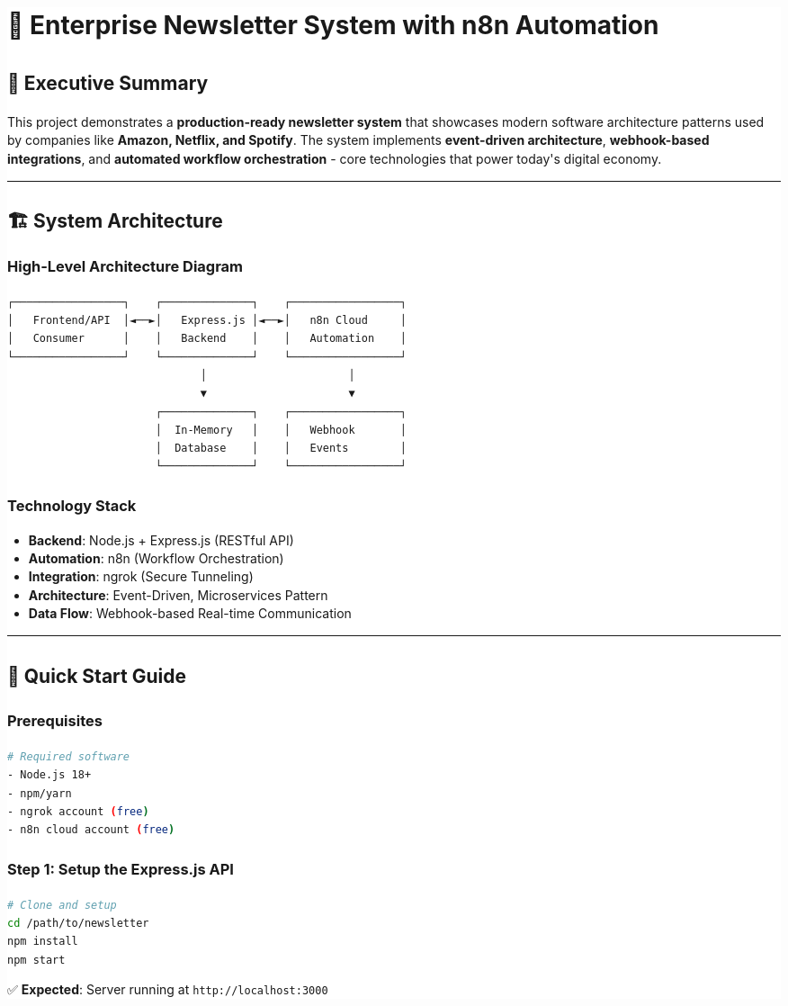 # 📧 Enterprise Newsletter System with n8n Automation

## 🎯 Executive Summary

This project demonstrates a **production-ready newsletter system** that showcases modern software architecture patterns used by companies like **Amazon, Netflix, and Spotify**. The system implements **event-driven architecture**, **webhook-based integrations**, and **automated workflow orchestration** - core technologies that power today's digital economy.

---

## 🏗️ System Architecture

### **High-Level Architecture Diagram**
```
┌─────────────────┐    ┌──────────────┐    ┌─────────────────┐
│   Frontend/API  │◄──►│   Express.js │◄──►│   n8n Cloud     │
│   Consumer      │    │   Backend    │    │   Automation    │
└─────────────────┘    └──────────────┘    └─────────────────┘
                              │                      │
                              ▼                      ▼
                       ┌──────────────┐    ┌─────────────────┐
                       │  In-Memory   │    │   Webhook       │
                       │  Database    │    │   Events        │
                       └──────────────┘    └─────────────────┘
```

### **Technology Stack**
- **Backend**: Node.js + Express.js (RESTful API)
- **Automation**: n8n (Workflow Orchestration)
- **Integration**: ngrok (Secure Tunneling)
- **Architecture**: Event-Driven, Microservices Pattern
- **Data Flow**: Webhook-based Real-time Communication

---

## 🚀 Quick Start Guide

### **Prerequisites**
```bash
# Required software
- Node.js 18+ 
- npm/yarn
- ngrok account (free)
- n8n cloud account (free)
```

### **Step 1: Setup the Express.js API**
```bash
# Clone and setup
cd /path/to/newsletter
npm install
npm start
```
✅ **Expected**: Server running at `http://localhost:3000`
